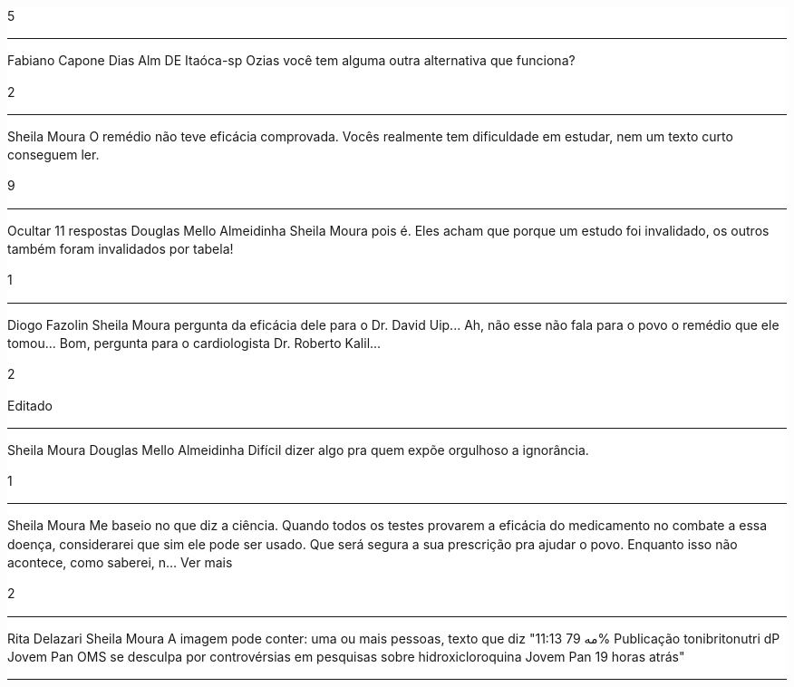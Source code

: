 5

---
Fabiano Capone
Dias Alm DE Itaóca-sp Ozias
você tem alguma outra alternativa que funciona?
 
2

---
Sheila Moura
O remédio não teve eficácia comprovada. Vocês realmente tem dificuldade em estudar, nem um texto curto conseguem ler.
     
9

---
Ocultar 11 respostas
Douglas Mello Almeidinha
Sheila Moura
pois é. Eles acham que porque um estudo foi invalidado, os outros também foram invalidados por tabela!
 
1

---
Diogo Fazolin
Sheila Moura
pergunta da eficácia dele para o Dr. David Uip... Ah, não esse não fala para o povo o remédio que ele tomou...
Bom, pergunta para o cardiologista Dr. Roberto Kalil...
 
2

Editado

---
Sheila Moura
Douglas Mello Almeidinha
Difícil dizer algo pra quem expõe orgulhoso a ignorância.
 
1

---
Sheila Moura
Me baseio no que diz a ciência. Quando todos os testes provarem a eficácia do medicamento no combate a essa doença, considerarei que sim ele pode ser usado. Que será segura a sua prescrição pra ajudar o povo. Enquanto isso não acontece, como saberei, n…
Ver mais
   
2

---
Rita Delazari
Sheila Moura
 A imagem pode conter: ‎uma ou mais pessoas, ‎texto que diz "‎11:13 مه 79% Publicação tonibritonutri dP Jovem Pan OMS se desculpa por controvérsias em pesquisas sobre hidroxicloroquina Jovem Pan 19 horas atrás‎"‎‎

---